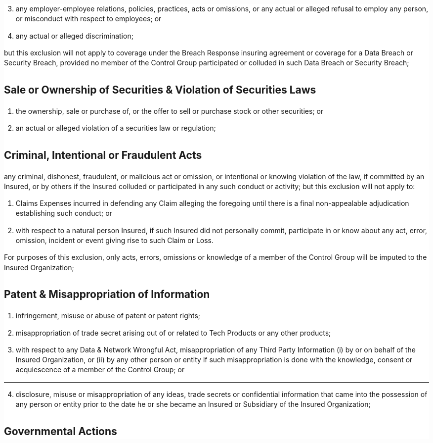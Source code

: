 3. any employer-employee relations, policies, practices, acts or omissions, or any
actual or alleged refusal to employ any person, or misconduct with respect to
employees; or

4. any actual or alleged discrimination;

but this exclusion will not apply to coverage under the Breach Response insuring
agreement or coverage for a Data Breach or Security Breach, provided no member of
the Control Group participated or colluded in such Data Breach or Security Breach;

## Sale or Ownership of Securities & Violation of Securities Laws

1. the ownership, sale or purchase of, or the offer to sell or purchase stock or other
   securities; or

2. an actual or alleged violation of a securities law or regulation;

## Criminal, Intentional or Fraudulent Acts

any criminal, dishonest, fraudulent, or malicious act or omission, or intentional or knowing
violation of the law, if committed by an Insured, or by others if the Insured colluded or
participated in any such conduct or activity; but this exclusion will not apply to:

1. Claims Expenses incurred in defending any Claim alleging the foregoing until
   there is a final non-appealable adjudication establishing such conduct; or

2. with respect to a natural person Insured, if such Insured did not personally
   commit, participate in or know about any act, error, omission, incident or event
   giving rise to such Claim or Loss.

For purposes of this exclusion, only acts, errors, omissions or knowledge of a member of
the Control Group will be imputed to the Insured Organization;

## Patent & Misappropriation of Information

1. infringement, misuse or abuse of patent or patent rights;

2. misappropriation of trade secret arising out of or related to Tech Products or any
   other products;

3. with respect to any Data & Network Wrongful Act, misappropriation of any
   Third Party Information (i) by or on behalf of the Insured Organization, or (ii)
   by any other person or entity if such misappropriation is done with the
   knowledge, consent or acquiescence of a member of the Control Group; or


---


4. disclosure, misuse or misappropriation of any ideas, trade secrets or confidential information that came into the possession of any person or entity prior to the date he or she became an Insured or Subsidiary of the Insured Organization;

## Governmental Actions
